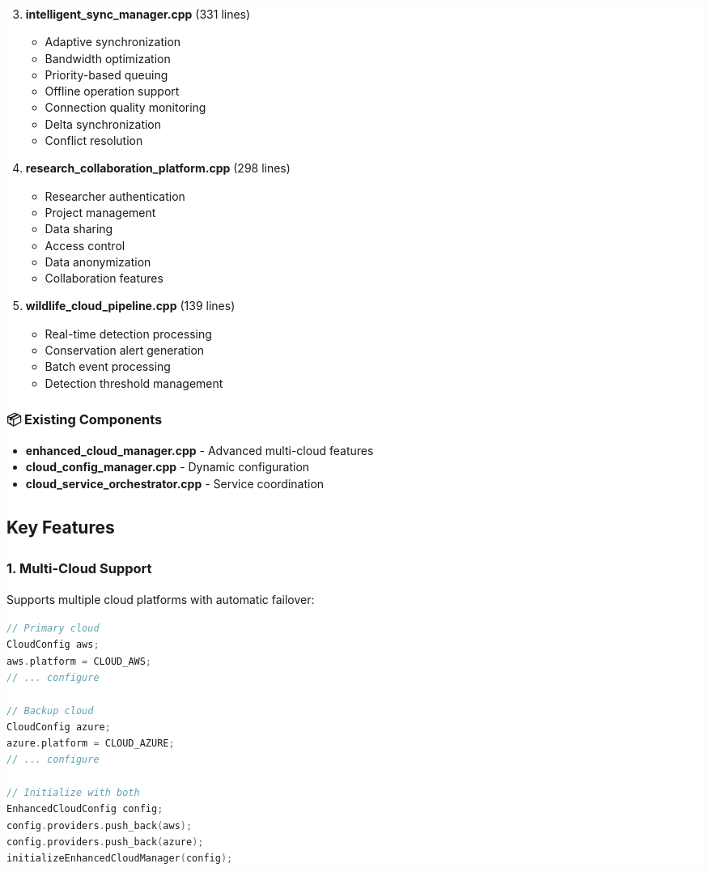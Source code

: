 3. **intelligent_sync_manager.cpp** (331 lines)
   - Adaptive synchronization
   - Bandwidth optimization
   - Priority-based queuing
   - Offline operation support
   - Connection quality monitoring
   - Delta synchronization
   - Conflict resolution

4. **research_collaboration_platform.cpp** (298 lines)
   - Researcher authentication
   - Project management
   - Data sharing
   - Access control
   - Data anonymization
   - Collaboration features

5. **wildlife_cloud_pipeline.cpp** (139 lines)
   - Real-time detection processing
   - Conservation alert generation
   - Batch event processing
   - Detection threshold management

### 📦 Existing Components

- **enhanced_cloud_manager.cpp** - Advanced multi-cloud features
- **cloud_config_manager.cpp** - Dynamic configuration
- **cloud_service_orchestrator.cpp** - Service coordination

## Key Features

### 1. Multi-Cloud Support

Supports multiple cloud platforms with automatic failover:

```cpp
// Primary cloud
CloudConfig aws;
aws.platform = CLOUD_AWS;
// ... configure

// Backup cloud
CloudConfig azure;
azure.platform = CLOUD_AZURE;
// ... configure

// Initialize with both
EnhancedCloudConfig config;
config.providers.push_back(aws);
config.providers.push_back(azure);
initializeEnhancedCloudManager(config);
```
